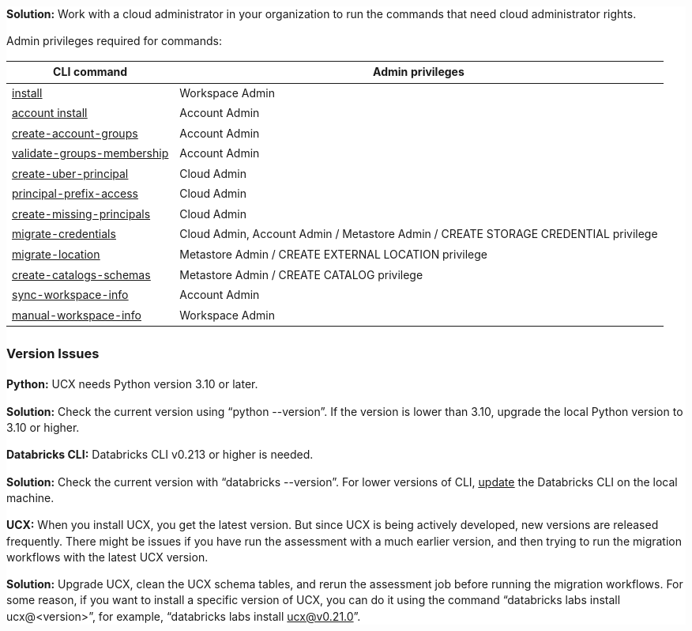 **Solution:** Work with a cloud administrator in your organization to
run the commands that need cloud administrator rights.

Admin privileges required for commands:

| **CLI command** | **Admin privileges** |
|----|----|
| [<u>install</u>](https://github.com/databrickslabs/ucx?tab=readme-ov-file#install-ucx) | Workspace Admin |
| [<u>account install</u>](https://github.com/databrickslabs/ucx?tab=readme-ov-file#advanced-installing-ucx-on-all-workspaces-within-a-databricks-account) | Account Admin |
| [<u>create-account-groups</u>](https://github.com/databrickslabs/ucx?tab=readme-ov-file#create-account-groups-command) | Account Admin |
| [<u>validate-groups-membership</u>](https://github.com/databrickslabs/ucx?tab=readme-ov-file#validate-groups-membership-command) | Account Admin |
| [<u>create-uber-principal</u>](https://github.com/databrickslabs/ucx?tab=readme-ov-file#create-uber-principal-command) | Cloud Admin |
| [<u>principal-prefix-access</u>](https://github.com/databrickslabs/ucx?tab=readme-ov-file#principal-prefix-access-command) | Cloud Admin |
| [<u>create-missing-principals</u>](https://github.com/databrickslabs/ucx?tab=readme-ov-file#create-missing-pricipals-command-aws-only) | Cloud Admin |
| [<u>migrate-credentials</u>](https://github.com/databrickslabs/ucx?tab=readme-ov-file#migrate-credentials-command) | Cloud Admin, Account Admin / Metastore Admin / CREATE STORAGE CREDENTIAL privilege |
| [<u>migrate-location</u>](https://github.com/databrickslabs/ucx?tab=readme-ov-file#migrate-locations-command) | Metastore Admin / CREATE EXTERNAL LOCATION privilege |
| [<u>create-catalogs-schemas</u>](https://github.com/databrickslabs/ucx?tab=readme-ov-file#create-catalogs-schemas-command) | Metastore Admin / CREATE CATALOG privilege |
| [<u>sync-workspace-info</u>](https://github.com/databrickslabs/ucx?tab=readme-ov-file#sync-workspace-info-command) | Account Admin |
| [<u>manual-workspace-info</u>](https://github.com/databrickslabs/ucx?tab=readme-ov-file#manual-workspace-info-command) | Workspace Admin |

### Version Issues

**Python:** UCX needs Python version 3.10 or later.

**Solution:** Check the current version using “python --version”. If the
version is lower than 3.10, upgrade the local Python version to 3.10 or
higher.

**Databricks CLI:** Databricks CLI v0.213 or higher is needed.

**Solution:** Check the current version with “databricks --version”. For
lower versions of CLI,
[<u>update</u>](https://docs.databricks.com/en/dev-tools/cli/install.html#update)
the Databricks CLI on the local machine.

**UCX:** When you install UCX, you get the latest version. But since UCX
is being actively developed, new versions are released frequently. There
might be issues if you have run the assessment with a much earlier
version, and then trying to run the migration workflows with the latest
UCX version.

**Solution:** Upgrade UCX, clean the UCX schema tables, and rerun the
assessment job before running the migration workflows. For some reason,
if you want to install a specific version of UCX, you can do it using
the command “databricks labs install ucx@\<version\>”, for example,
“databricks labs install ucx@v0.21.0”.
